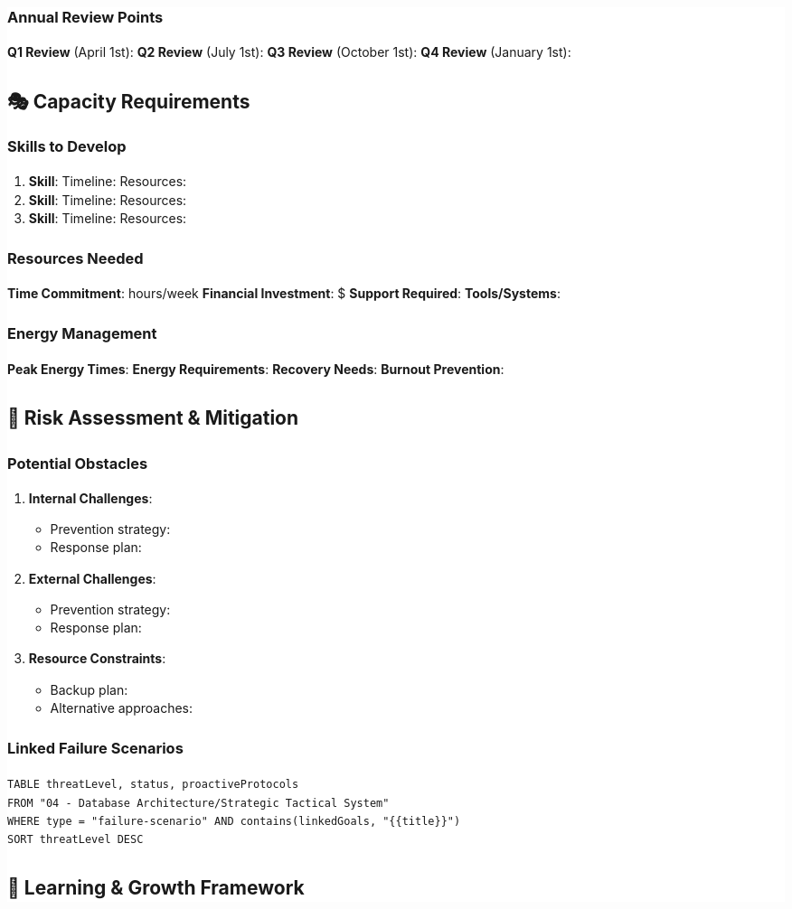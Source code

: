 ### Annual Review Points
**Q1 Review** (April 1st):
**Q2 Review** (July 1st):
**Q3 Review** (October 1st):
**Q4 Review** (January 1st):

## 🎭 Capacity Requirements

### Skills to Develop
1. **Skill**: Timeline: Resources:
2. **Skill**: Timeline: Resources:
3. **Skill**: Timeline: Resources:

### Resources Needed
**Time Commitment**: hours/week
**Financial Investment**: $
**Support Required**:
**Tools/Systems**:

### Energy Management
**Peak Energy Times**:
**Energy Requirements**:
**Recovery Needs**:
**Burnout Prevention**:

## 🚧 Risk Assessment & Mitigation

### Potential Obstacles
1. **Internal Challenges**:
   - Prevention strategy:
   - Response plan:

2. **External Challenges**:
   - Prevention strategy:
   - Response plan:

3. **Resource Constraints**:
   - Backup plan:
   - Alternative approaches:

### Linked Failure Scenarios
```dataview
TABLE threatLevel, status, proactiveProtocols
FROM "04 - Database Architecture/Strategic Tactical System"
WHERE type = "failure-scenario" AND contains(linkedGoals, "{{title}}")
SORT threatLevel DESC
```

## 🧠 Learning & Growth Framework
